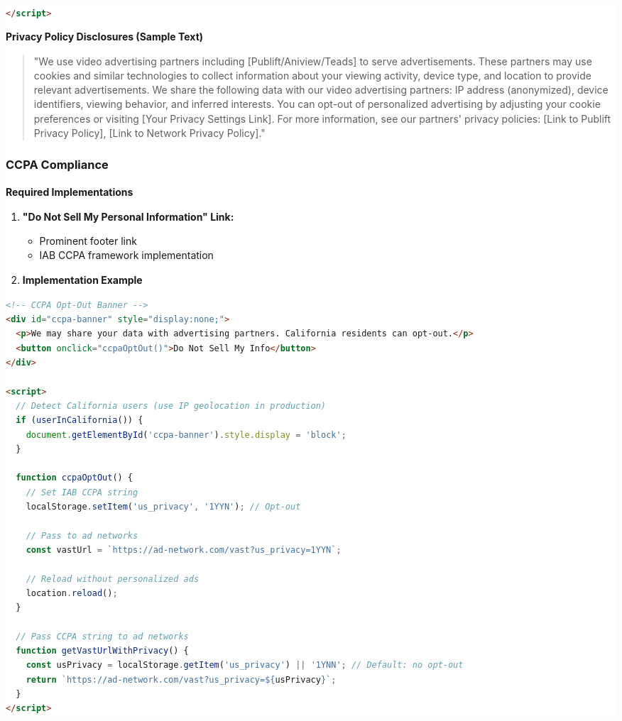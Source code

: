 ```html
</script>
```

**Privacy Policy Disclosures (Sample Text)**
> "We use video advertising partners including [Publift/Aniview/Teads] to serve advertisements. These partners may use cookies and similar technologies to collect information about your viewing activity, device type, and location to provide relevant advertisements. We share the following data with our video advertising partners: IP address (anonymized), device identifiers, viewing behavior, and inferred interests. You can opt-out of personalized advertising by adjusting your cookie preferences or visiting [Your Privacy Settings Link]. For more information, see our partners' privacy policies: [Link to Publift Privacy Policy], [Link to Network Privacy Policy]."

### CCPA Compliance

**Required Implementations**
1. **"Do Not Sell My Personal Information" Link:**
   - Prominent footer link
   - IAB CCPA framework implementation

2. **Implementation Example**
```html
<!-- CCPA Opt-Out Banner -->
<div id="ccpa-banner" style="display:none;">
  <p>We may share your data with advertising partners. California residents can opt-out.</p>
  <button onclick="ccpaOptOut()">Do Not Sell My Info</button>
</div>

<script>
  // Detect California users (use IP geolocation in production)
  if (userInCalifornia()) {
    document.getElementById('ccpa-banner').style.display = 'block';
  }
  
  function ccpaOptOut() {
    // Set IAB CCPA string
    localStorage.setItem('us_privacy', '1YYN'); // Opt-out
    
    // Pass to ad networks
    const vastUrl = `https://ad-network.com/vast?us_privacy=1YYN`;
    
    // Reload without personalized ads
    location.reload();
  }
  
  // Pass CCPA string to ad networks
  function getVastUrlWithPrivacy() {
    const usPrivacy = localStorage.getItem('us_privacy') || '1YNN'; // Default: no opt-out
    return `https://ad-network.com/vast?us_privacy=${usPrivacy}`;
  }
</script>
```

